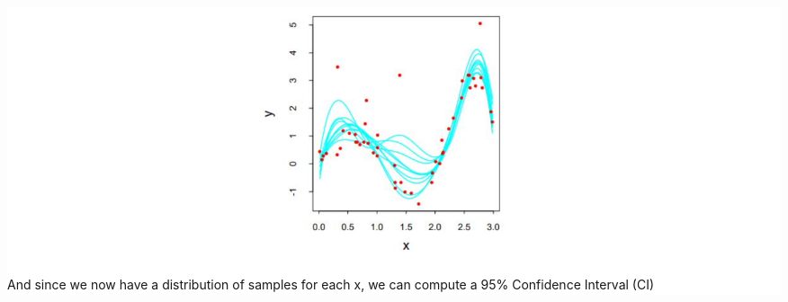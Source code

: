 <div align=center><img src ="img/bss.png" width="320" height ="280"/>  </div>

And since we now have a distribution of samples for each x, we can compute a 95$\%$ Confidence Interval (CI)
